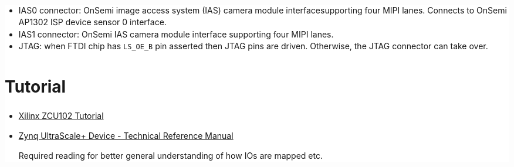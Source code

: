 * IAS0 connector: OnSemi image access system (IAS) camera module interfacesupporting four MIPI lanes. 
  Connects to OnSemi AP1302 ISP device sensor 0 interface.
* IAS1 connector: OnSemi IAS camera module interface supporting four MIPI lanes.
* JTAG: when FTDI chip has `LS_OE_B` pin asserted then JTAG pins are driven. Otherwise, the JTAG connector can take over.


# Tutorial

* [Xilinx ZCU102 Tutorial](https://xilinx.github.io/Embedded-Design-Tutorials/master/docs/Introduction/ZynqMPSoC-EDT/README.html)

* [Zynq UltraScale+ Device - Technical Reference Manual](https://www.xilinx.com/support/documentation/user_guides/ug1085-zynq-ultrascale-trm.pdf)

    Required reading for better general understanding of how IOs are mapped etc.
